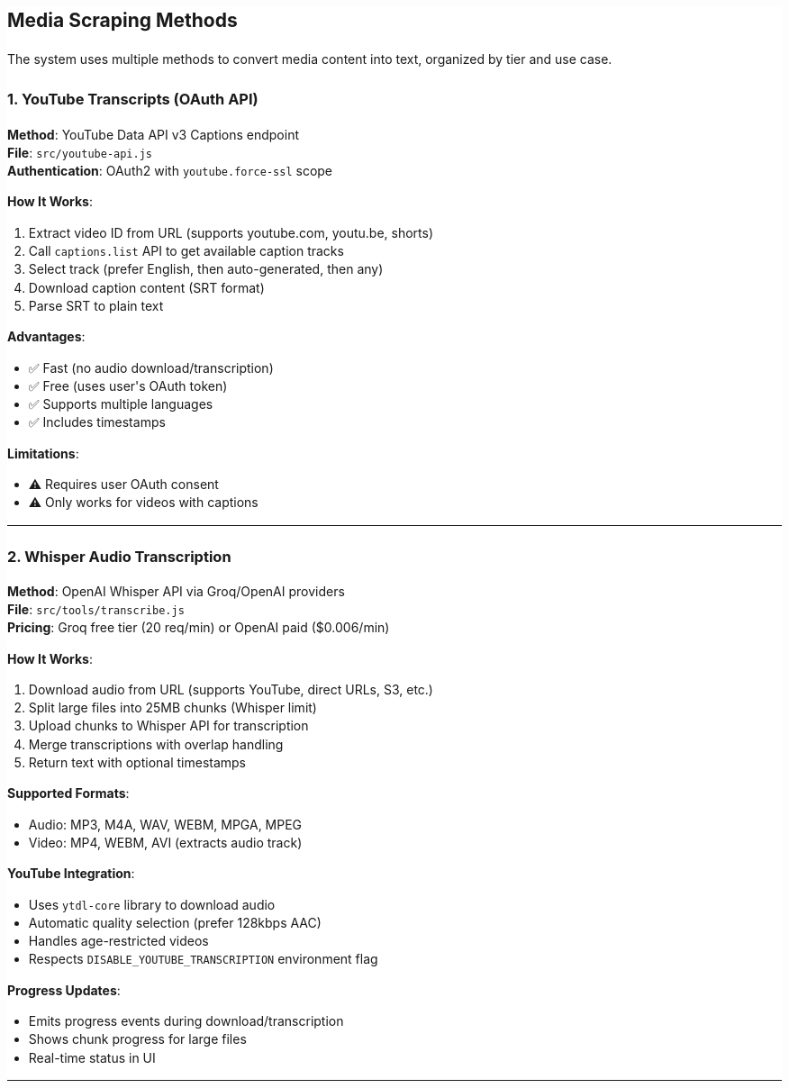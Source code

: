 ## Media Scraping Methods

The system uses multiple methods to convert media content into text, organized by tier and use case.

### 1. YouTube Transcripts (OAuth API)

**Method**: YouTube Data API v3 Captions endpoint  
**File**: `src/youtube-api.js`  
**Authentication**: OAuth2 with `youtube.force-ssl` scope

**How It Works**:
1. Extract video ID from URL (supports youtube.com, youtu.be, shorts)
2. Call `captions.list` API to get available caption tracks
3. Select track (prefer English, then auto-generated, then any)
4. Download caption content (SRT format)
5. Parse SRT to plain text

**Advantages**:
- ✅ Fast (no audio download/transcription)
- ✅ Free (uses user's OAuth token)
- ✅ Supports multiple languages
- ✅ Includes timestamps

**Limitations**:
- ⚠️ Requires user OAuth consent
- ⚠️ Only works for videos with captions

---

### 2. Whisper Audio Transcription

**Method**: OpenAI Whisper API via Groq/OpenAI providers  
**File**: `src/tools/transcribe.js`  
**Pricing**: Groq free tier (20 req/min) or OpenAI paid ($0.006/min)

**How It Works**:
1. Download audio from URL (supports YouTube, direct URLs, S3, etc.)
2. Split large files into 25MB chunks (Whisper limit)
3. Upload chunks to Whisper API for transcription
4. Merge transcriptions with overlap handling
5. Return text with optional timestamps

**Supported Formats**:
- Audio: MP3, M4A, WAV, WEBM, MPGA, MPEG
- Video: MP4, WEBM, AVI (extracts audio track)

**YouTube Integration**:
- Uses `ytdl-core` library to download audio
- Automatic quality selection (prefer 128kbps AAC)
- Handles age-restricted videos
- Respects `DISABLE_YOUTUBE_TRANSCRIPTION` environment flag

**Progress Updates**:
- Emits progress events during download/transcription
- Shows chunk progress for large files
- Real-time status in UI

---